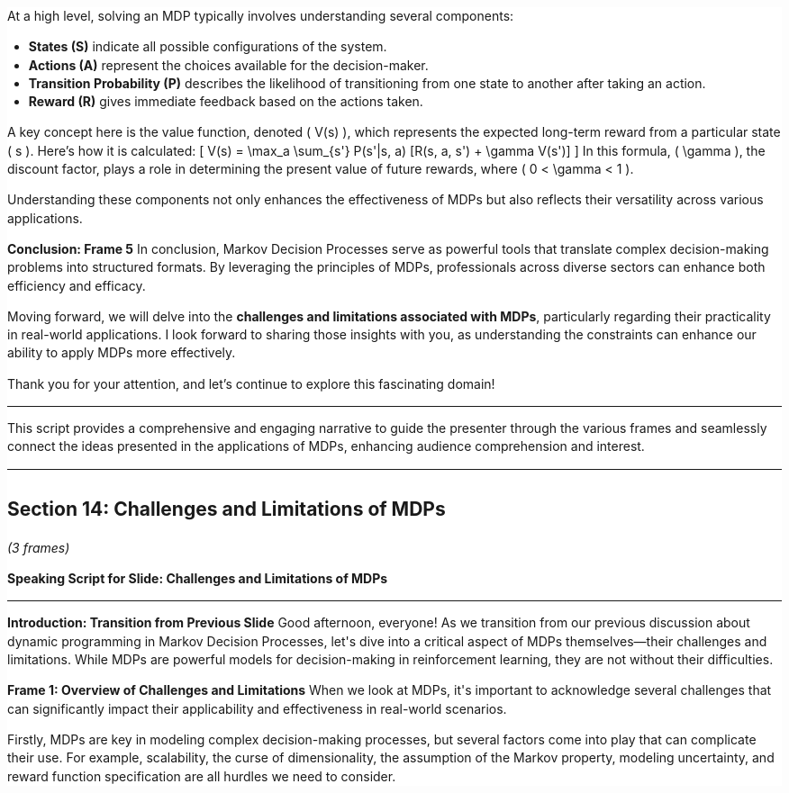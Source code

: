 At a high level, solving an MDP typically involves understanding several components:
- **States (S)** indicate all possible configurations of the system.
- **Actions (A)** represent the choices available for the decision-maker.
- **Transition Probability (P)** describes the likelihood of transitioning from one state to another after taking an action.
- **Reward (R)** gives immediate feedback based on the actions taken.

A key concept here is the value function, denoted \( V(s) \), which represents the expected long-term reward from a particular state \( s \). Here’s how it is calculated:
\[
V(s) = \max_a \sum_{s'} P(s'|s, a) [R(s, a, s') + \gamma V(s')]
\]
In this formula, \( \gamma \), the discount factor, plays a role in determining the present value of future rewards, where \( 0 < \gamma < 1 \).

Understanding these components not only enhances the effectiveness of MDPs but also reflects their versatility across various applications.

**Conclusion: Frame 5**
In conclusion, Markov Decision Processes serve as powerful tools that translate complex decision-making problems into structured formats. By leveraging the principles of MDPs, professionals across diverse sectors can enhance both efficiency and efficacy. 

Moving forward, we will delve into the **challenges and limitations associated with MDPs**, particularly regarding their practicality in real-world applications. I look forward to sharing those insights with you, as understanding the constraints can enhance our ability to apply MDPs more effectively.

Thank you for your attention, and let’s continue to explore this fascinating domain!

--- 

This script provides a comprehensive and engaging narrative to guide the presenter through the various frames and seamlessly connect the ideas presented in the applications of MDPs, enhancing audience comprehension and interest.

---

## Section 14: Challenges and Limitations of MDPs
*(3 frames)*

**Speaking Script for Slide: Challenges and Limitations of MDPs**

---

**Introduction: Transition from Previous Slide**
Good afternoon, everyone! As we transition from our previous discussion about dynamic programming in Markov Decision Processes, let's dive into a critical aspect of MDPs themselves—their challenges and limitations. While MDPs are powerful models for decision-making in reinforcement learning, they are not without their difficulties. 

**Frame 1: Overview of Challenges and Limitations**
When we look at MDPs, it's important to acknowledge several challenges that can significantly impact their applicability and effectiveness in real-world scenarios. 

Firstly, MDPs are key in modeling complex decision-making processes, but several factors come into play that can complicate their use. For example, scalability, the curse of dimensionality, the assumption of the Markov property, modeling uncertainty, and reward function specification are all hurdles we need to consider. 
